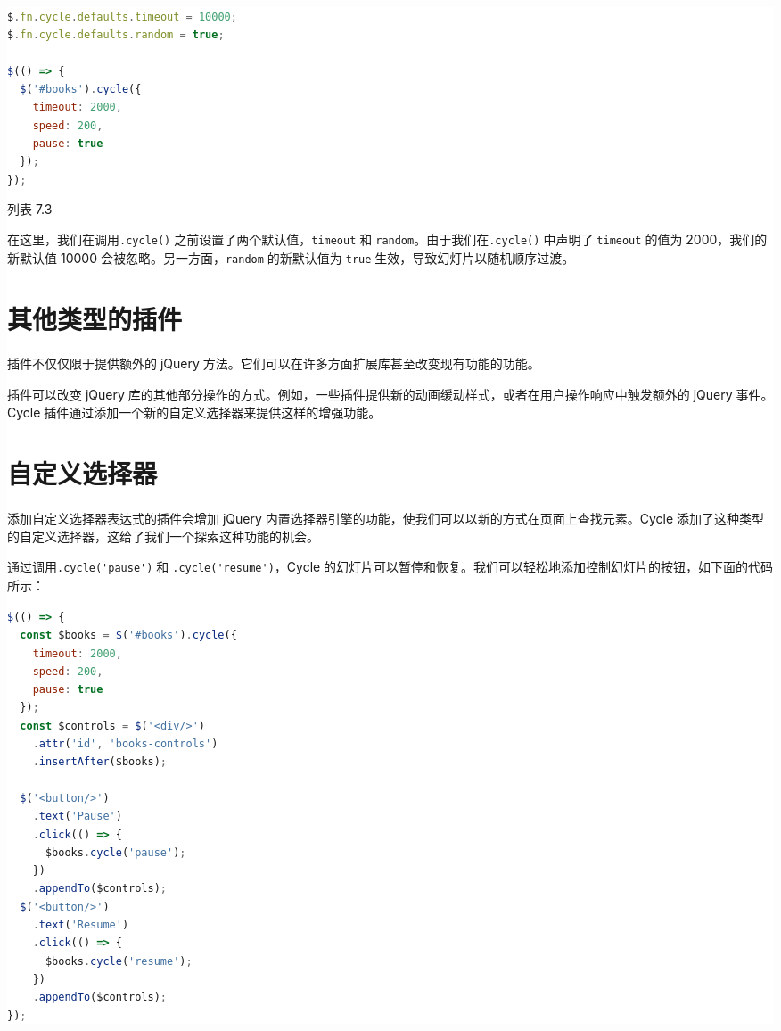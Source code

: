 ```js
$.fn.cycle.defaults.timeout = 10000; 
$.fn.cycle.defaults.random = true; 

$(() => { 
  $('#books').cycle({ 
    timeout: 2000, 
    speed: 200, 
    pause: true 
  }); 
});

```

列表 7.3

在这里，我们在调用`.cycle()` 之前设置了两个默认值，`timeout` 和 `random`。由于我们在`.cycle()` 中声明了 `timeout` 的值为 2000，我们的新默认值 10000 会被忽略。另一方面，`random` 的新默认值为 `true` 生效，导致幻灯片以随机顺序过渡。

# 其他类型的插件

插件不仅仅限于提供额外的 jQuery 方法。它们可以在许多方面扩展库甚至改变现有功能的功能。

插件可以改变 jQuery 库的其他部分操作的方式。例如，一些插件提供新的动画缓动样式，或者在用户操作响应中触发额外的 jQuery 事件。Cycle 插件通过添加一个新的自定义选择器来提供这样的增强功能。

# 自定义选择器

添加自定义选择器表达式的插件会增加 jQuery 内置选择器引擎的功能，使我们可以以新的方式在页面上查找元素。Cycle 添加了这种类型的自定义选择器，这给了我们一个探索这种功能的机会。

通过调用`.cycle('pause')` 和 `.cycle('resume')`，Cycle 的幻灯片可以暂停和恢复。我们可以轻松地添加控制幻灯片的按钮，如下面的代码所示：

```js
$(() => {
  const $books = $('#books').cycle({
    timeout: 2000,
    speed: 200,
    pause: true
  });
  const $controls = $('<div/>')
    .attr('id', 'books-controls')
    .insertAfter($books);

  $('<button/>')
    .text('Pause')
    .click(() => {
      $books.cycle('pause');
    })
    .appendTo($controls);
  $('<button/>')
    .text('Resume')
    .click(() => {
      $books.cycle('resume');
    })
    .appendTo($controls);
});

```
